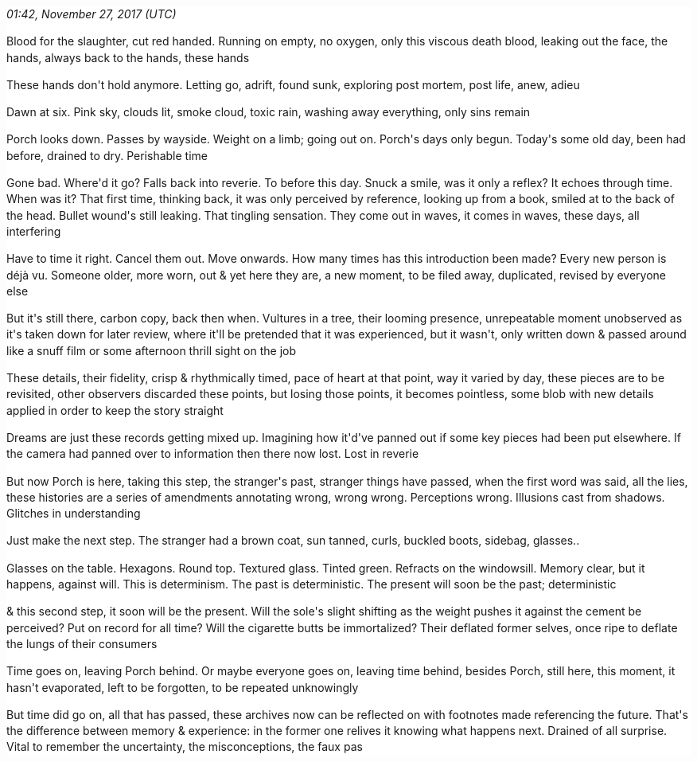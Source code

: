 *01:42, November 27, 2017 (UTC)*

Blood for the slaughter, cut red handed. Running on empty, no oxygen, only this viscous death blood, leaking out the face, the hands, always back to the hands, these hands

These hands don't hold anymore. Letting go, adrift, found sunk, exploring post mortem, post life, anew, adieu

Dawn at six. Pink sky, clouds lit, smoke cloud, toxic rain, washing away everything, only sins remain

Porch looks down. Passes by wayside. Weight on a limb; going out on. Porch's days only begun. Today's some old day, been had before, drained to dry. Perishable time

Gone bad. Where'd it go? Falls back into reverie. To before this day. Snuck a smile, was it only a reflex? It echoes through time. When was it? That first time, thinking back, it was only perceived by reference, looking up from a book, smiled at to the back of the head. Bullet wound's still leaking. That tingling sensation. They come out in waves, it comes in waves, these days, all interfering

Have to time it right. Cancel them out. Move onwards. How many times has this introduction been made? Every new person is déjà vu. Someone older, more worn, out & yet here they are, a new moment, to be filed away, duplicated, revised by everyone else

But it's still there, carbon copy, back then when. Vultures in a tree, their looming presence, unrepeatable moment unobserved as it's taken down for later review, where it'll be pretended that it was experienced, but it wasn't, only written down & passed around like a snuff film or some afternoon thrill sight on the job

These details, their fidelity, crisp & rhythmically timed, pace of heart at that point, way it varied by day, these pieces are to be revisited, other observers discarded these points, but losing those points, it becomes pointless, some blob with new details applied in order to keep the story straight

Dreams are just these records getting mixed up. Imagining how it'd've panned out if some key pieces had been put elsewhere. If the camera had panned over to information then there now lost. Lost in reverie

But now Porch is here, taking this step, the stranger's past, stranger things have passed, when the first word was said, all the lies, these histories are a series of amendments annotating wrong, wrong wrong. Perceptions wrong. Illusions cast from shadows. Glitches in understanding

Just make the next step. The stranger had a brown coat, sun tanned, curls, buckled boots, sidebag, glasses..

Glasses on the table. Hexagons. Round top. Textured glass. Tinted green. Refracts on the windowsill. Memory clear, but it happens, against will. This is determinism. The past is deterministic. The present will soon be the past; deterministic

& this second step, it soon will be the present. Will the sole's slight shifting as the weight pushes it against the cement be perceived? Put on record for all time? Will the cigarette butts be immortalized? Their deflated former selves, once ripe to deflate the lungs of their consumers

Time goes on, leaving Porch behind. Or maybe everyone goes on, leaving time behind, besides Porch, still here, this moment, it hasn't evaporated, left to be forgotten, to be repeated unknowingly

But time did go on, all that has passed, these archives now can be reflected on with footnotes made referencing the future. That's the difference between memory & experience: in the former one relives it knowing what happens next. Drained of all surprise. Vital to remember the uncertainty, the misconceptions, the faux pas
